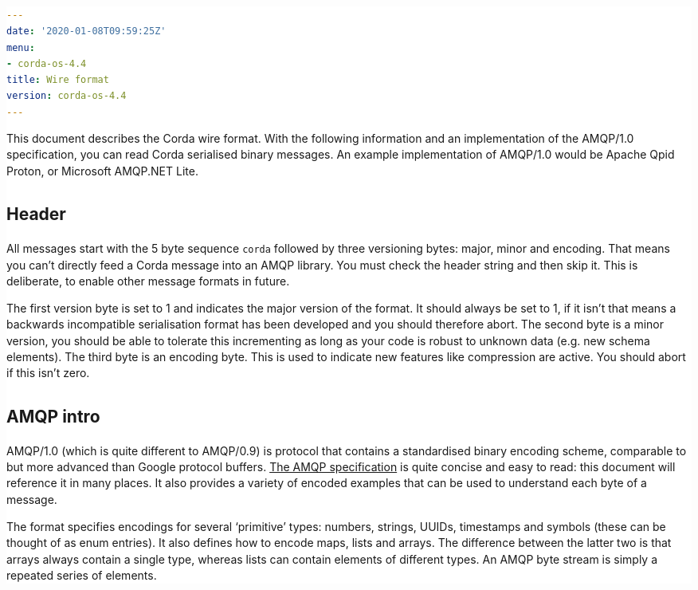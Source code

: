 ```yaml
---
date: '2020-01-08T09:59:25Z'
menu:
- corda-os-4.4
title: Wire format
version: corda-os-4.4
---
```




This document describes the Corda wire format. With the following information and an implementation of the AMQP/1.0
            specification, you can read Corda serialised binary messages. An example implementation of AMQP/1.0 would be Apache
            Qpid Proton, or Microsoft AMQP.NET Lite.


## Header

All messages start with the 5 byte sequence `corda` followed by three versioning bytes: major, minor and encoding.
                That means you can’t directly feed a Corda message into an AMQP library. You must check the header string and
                then skip it. This is deliberate, to enable other message formats in future.

The first version byte is set to 1 and indicates the major version of the format. It should always be set to 1,
                if it isn’t that means a backwards incompatible serialisation format has been developed and you should therefore abort.
                The second byte is a minor version, you should be able to tolerate this incrementing as long as your code is robust
                to unknown data (e.g. new schema elements). The third byte is an encoding byte. This is used to indicate new features
                like compression are active. You should abort if this isn’t zero.


## AMQP intro

AMQP/1.0 (which is quite different to AMQP/0.9) is protocol that contains a standardised binary encoding scheme, comparable to but
                more advanced than Google protocol buffers. [The AMQP specification](https://docs.oasis-open.org/amqp/core/v1.0/os/amqp-core-types-v1.0-os)
                is quite concise and easy to read: this document will reference it in many places. It also provides a variety of encoded examples
                that can be used to understand each byte of a message.

The format specifies encodings for several ‘primitive’ types: numbers, strings, UUIDs, timestamps
                and symbols (these can be thought of as enum entries). It also defines how to encode maps, lists and arrays. The difference
                between the latter two is that arrays always contain a single type, whereas lists can contain elements of different types.
                An AMQP byte stream is simply a repeated series of elements.
